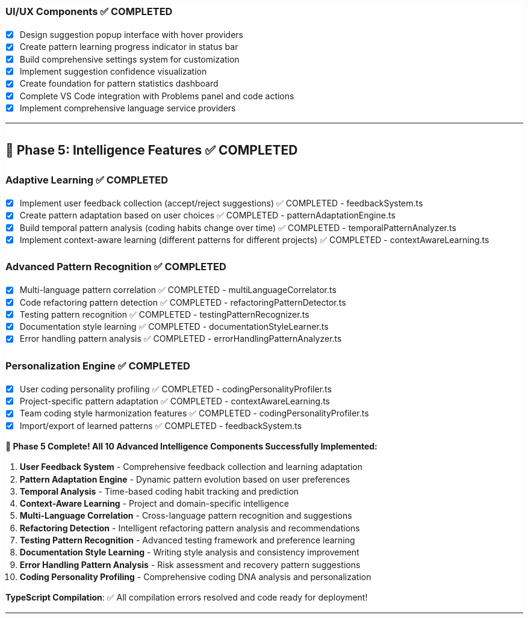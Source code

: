 ### UI/UX Components ✅ COMPLETED
- [x] Design suggestion popup interface with hover providers
- [x] Create pattern learning progress indicator in status bar
- [x] Build comprehensive settings system for customization
- [x] Implement suggestion confidence visualization
- [x] Create foundation for pattern statistics dashboard
- [x] Complete VS Code integration with Problems panel and code actions
- [x] Implement comprehensive language service providers

---

## 🎯 Phase 5: Intelligence Features ✅ COMPLETED

### Adaptive Learning ✅ COMPLETED
- [x] Implement user feedback collection (accept/reject suggestions) ✅ COMPLETED - feedbackSystem.ts
- [x] Create pattern adaptation based on user choices ✅ COMPLETED - patternAdaptationEngine.ts
- [x] Build temporal pattern analysis (coding habits change over time) ✅ COMPLETED - temporalPatternAnalyzer.ts
- [x] Implement context-aware learning (different patterns for different projects) ✅ COMPLETED - contextAwareLearning.ts

### Advanced Pattern Recognition ✅ COMPLETED
- [x] Multi-language pattern correlation ✅ COMPLETED - multiLanguageCorrelator.ts
- [x] Code refactoring pattern detection ✅ COMPLETED - refactoringPatternDetector.ts
- [x] Testing pattern recognition ✅ COMPLETED - testingPatternRecognizer.ts
- [x] Documentation style learning ✅ COMPLETED - documentationStyleLearner.ts
- [x] Error handling pattern analysis ✅ COMPLETED - errorHandlingPatternAnalyzer.ts

### Personalization Engine ✅ COMPLETED
- [x] User coding personality profiling ✅ COMPLETED - codingPersonalityProfiler.ts
- [x] Project-specific pattern adaptation ✅ COMPLETED - contextAwareLearning.ts
- [x] Team coding style harmonization features ✅ COMPLETED - codingPersonalityProfiler.ts
- [x] Import/export of learned patterns ✅ COMPLETED - feedbackSystem.ts

**🎉 Phase 5 Complete! All 10 Advanced Intelligence Components Successfully Implemented:**
1. **User Feedback System** - Comprehensive feedback collection and learning adaptation
2. **Pattern Adaptation Engine** - Dynamic pattern evolution based on user preferences  
3. **Temporal Analysis** - Time-based coding habit tracking and prediction
4. **Context-Aware Learning** - Project and domain-specific intelligence
5. **Multi-Language Correlation** - Cross-language pattern recognition and suggestions
6. **Refactoring Detection** - Intelligent refactoring pattern analysis and recommendations
7. **Testing Pattern Recognition** - Advanced testing framework and preference learning
8. **Documentation Style Learning** - Writing style analysis and consistency improvement
9. **Error Handling Pattern Analysis** - Risk assessment and recovery pattern suggestions
10. **Coding Personality Profiling** - Comprehensive coding DNA analysis and personalization

**TypeScript Compilation**: ✅ All compilation errors resolved and code ready for deployment!

---
